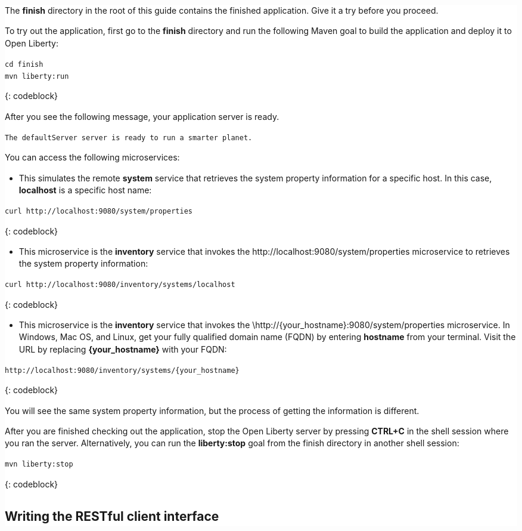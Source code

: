 The **finish** directory in the root of this guide contains the finished application. Give it a try before you proceed.

To try out the application, first go to the **finish** directory and run the following Maven goal to build the application and deploy it to Open Liberty:

```
cd finish
mvn liberty:run
```
{: codeblock}

After you see the following message, your application server is ready.

```
The defaultServer server is ready to run a smarter planet.
```
You can access the following microservices:


* This simulates the remote **system** service that retrieves the system property information for a specific host. In this case, **localhost** is a specific host name: 

```
curl http://localhost:9080/system/properties 
```
{: codeblock}

* This microservice is the **inventory** service that invokes the http://localhost:9080/system/properties microservice to retrieves the system property information: 

```
curl http://localhost:9080/inventory/systems/localhost 
```
{: codeblock}

* This microservice is the **inventory** service that invokes the \http://{your_hostname}:9080/system/properties microservice. In Windows, Mac OS, and Linux, get your fully qualified domain name (FQDN) by entering **hostname** from your terminal. Visit the URL by replacing **{your_hostname}** with your FQDN: 

```
http://localhost:9080/inventory/systems/{your_hostname}
```
{: codeblock}

You will see the same system property information, but the process of getting the information is different.

After you are finished checking out the application, stop the Open Liberty server by pressing **CTRL+C** in the shell session where you ran the server. Alternatively, you can run the **liberty:stop** goal from the finish directory in another shell session:

```
mvn liberty:stop
```
{: codeblock}

## Writing the RESTful client interface
